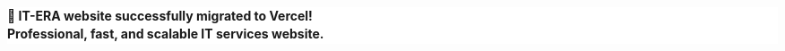 
**🎉 IT-ERA website successfully migrated to Vercel!**  
**Professional, fast, and scalable IT services website.**
